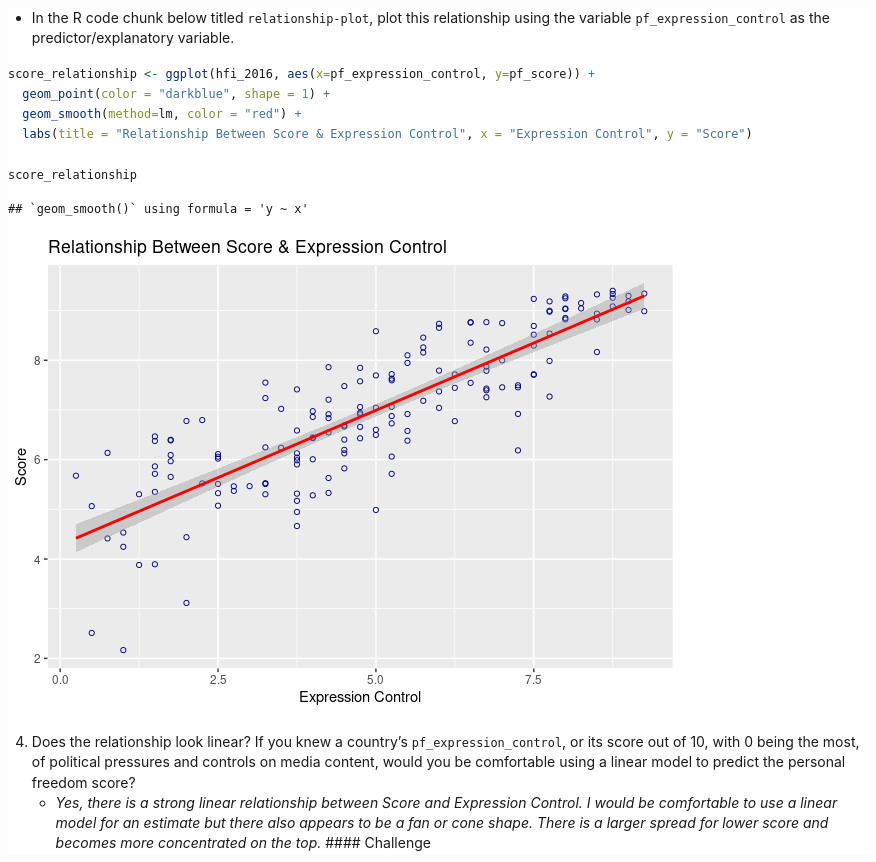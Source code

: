 -   In the R code chunk below titled `relationship-plot`, plot this
    relationship using the variable `pf_expression_control` as the
    predictor/explanatory variable.

``` r
score_relationship <- ggplot(hfi_2016, aes(x=pf_expression_control, y=pf_score)) + 
  geom_point(color = "darkblue", shape = 1) + 
  geom_smooth(method=lm, color = "red") + 
  labs(title = "Relationship Between Score & Expression Control", x = "Expression Control", y = "Score")

score_relationship
```

    ## `geom_smooth()` using formula = 'y ~ x'

![](activity01-day03-slr_files/figure-gfm/relationship-plot-1.png)

4.  Does the relationship look linear? If you knew a country’s
    `pf_expression_control`, or its score out of 10, with 0 being the
    most, of political pressures and controls on media content, would
    you be comfortable using a linear model to predict the personal
    freedom score?
    -   *Yes, there is a strong linear relationship between Score and
        Expression Control. I would be comfortable to use a linear model
        for an estimate but there also appears to be a fan or cone
        shape. There is a larger spread for lower score and becomes more
        concentrated on the top.* \#\#\#\# Challenge
